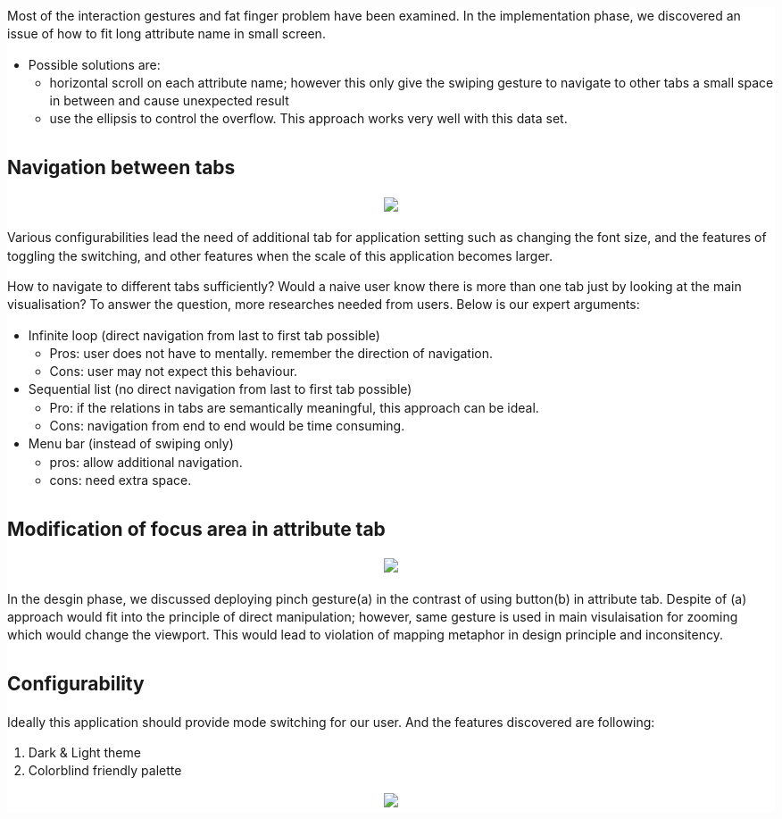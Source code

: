 Most of the interaction gestures and fat finger problem have been examined. In the implementation phase, we discovered an issue of how to fit long attribute name in small screen.

-   Possible solutions are:
    -   horizontal scroll on each attribute name; however this only give the swiping gesture to navigate to other tabs a small space in between and cause unexpected result
    -   use the ellipsis to control the overflow. This approach works very well with this data set.

## Navigation between tabs

<p align="center">
  <img src="https://i.imgur.com/Su55GKj.jpg" width="100%">
</p>

Various configurabilities lead the need of additional tab for application setting such as changing the font size, and the features of toggling the switching, and other features when the scale of this application becomes larger.

How to navigate to different tabs sufficiently? Would a naive user know there is more than one tab just by looking at the main visualisation? To answer the question, more researches needed from users. Below is our expert arguments:

-   Infinite loop (direct navigation from last to first tab possible)
    -   Pros: user does not have to mentally. remember the direction of navigation.
    -   Cons: user may not expect this behaviour.
-   Sequential list (no direct navigation from last to first tab possible)
    -   Pro: if the relations in tabs are semantically meaningful, this approach can be ideal.
    -   Cons: navigation from end to end would be time consuming.
-   Menu bar (instead of swiping only)
    -   pros: allow additional navigation.
    -   cons: need extra space.

## Modification of focus area in attribute tab

<p align="center">
  <img src="https://i.imgur.com/nCbBq9m.png" width="650">
</p>

In the desgin phase, we discussed deploying pinch gesture(a) in the contrast of using button(b) in attribute tab. Despite of (a) approach would fit into the principle of direct manipulation; however, same gesture is used in main visulaisation for zooming which would change the viewport. This would lead to violation of mapping metaphor in design principle and inconsitency.

## Configurability

Ideally this application should provide mode switching for our user. And the features discovered are following:

1. Dark & Light theme
2. Colorblind friendly palette

<p align="center">
  <img src="https://i.imgur.com/7A8CnQT.png" width="650">
</p>
